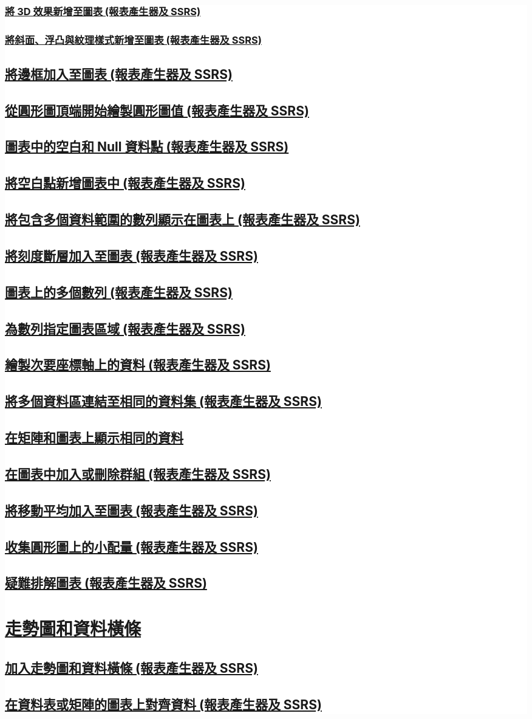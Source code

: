 ### [將 3D 效果新增至圖表 (報表產生器及 SSRS)](chart-effects-add-3d-effects-report-builder.md)
### [將斜面、浮凸與紋理樣式新增至圖表 (報表產生器及 SSRS)](chart-effects-add-bevel-emboss-or-texture-report-builder.md)
## [將邊框加入至圖表 (報表產生器及 SSRS)](add-a-border-frame-to-a-chart-report-builder-and-ssrs.md)
## [從圓形圖頂端開始繪製圓形圖值 (報表產生器及 SSRS)](start-pie-chart-values-at-the-top-of-the-pie-report-builder-and-ssrs.md)
## [圖表中的空白和 Null 資料點 (報表產生器及 SSRS)](empty-and-null-data-points-in-charts-report-builder-and-ssrs.md)
## [將空白點新增圖表中 (報表產生器及 SSRS)](add-empty-points-to-a-chart-report-builder-and-ssrs.md)
## [將包含多個資料範圍的數列顯示在圖表上 (報表產生器及 SSRS)](displaying-a-series-with-multiple-data-ranges-on-a-chart.md)
## [將刻度斷層加入至圖表 (報表產生器及 SSRS)](add-scale-breaks-to-a-chart-report-builder-and-ssrs.md)
## [圖表上的多個數列 (報表產生器及 SSRS)](multiple-series-on-a-chart-report-builder-and-ssrs.md)
## [為數列指定圖表區域 (報表產生器及 SSRS)](specify-a-chart-area-for-a-series-report-builder-and-ssrs.md)
## [繪製次要座標軸上的資料 (報表產生器及 SSRS)](plot-data-on-a-secondary-axis-report-builder-and-ssrs.md)
## [將多個資料區連結至相同的資料集 (報表產生器及 SSRS)](linking-multiple-data-regions-to-the-same-dataset-report-builder-and-ssrs.md)
## [在矩陣和圖表上顯示相同的資料](display-the-same-data-on-a-matrix-and-a-chart-report-builder.md)
## [在圖表中加入或刪除群組 (報表產生器及 SSRS)](add-or-delete-a-group-in-a-chart-report-builder-and-ssrs.md)
## [將移動平均加入至圖表 (報表產生器及 SSRS)](add-a-moving-average-to-a-chart-report-builder-and-ssrs.md)
## [收集圓形圖上的小配量 (報表產生器及 SSRS)](collect-small-slices-on-a-pie-chart-report-builder-and-ssrs.md)
## [疑難排解圖表 (報表產生器及 SSRS)](troubleshoot-charts-report-builder-and-ssrs.md)
# [走勢圖和資料橫條](sparklines-and-data-bars-report-builder-and-ssrs.md)
## [加入走勢圖和資料橫條 (報表產生器及 SSRS)](add-sparklines-and-data-bars-report-builder-and-ssrs.md)
## [在資料表或矩陣的圖表上對齊資料 (報表產生器及 SSRS)](align-the-data-in-a-chart-in-a-table-or-matrix-report-builder-and-ssrs.md)